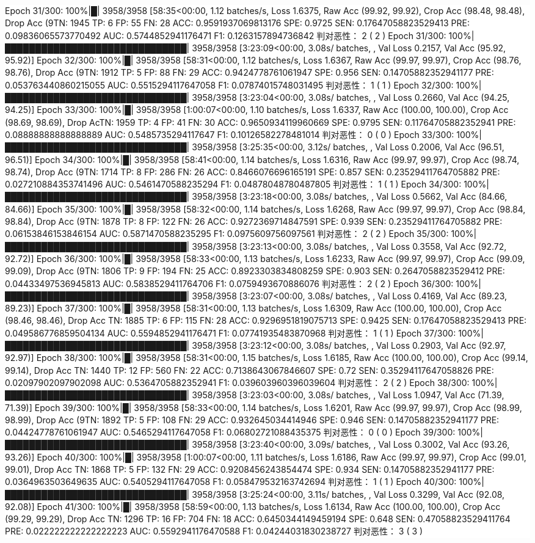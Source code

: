 Epoch 31/300: 100%|█| 3958/3958 [58:35<00:00,  1.12 batches/s, Loss 1.6375, Raw Acc (99.92, 99.92), Crop Acc (98.48, 98.48), Drop Acc (9TN: 1945  TP: 6  FP: 55  FN: 28  ACC: 0.9591937069813176  SPE: 0.9725  SEN: 0.17647058823529413  PRE: 0.09836065573770492  AUC: 0.5744852941176471  F1: 0.1263157894736842  判对恶性： 2 ( 2 )
Epoch 31/300: 100%|██████████████████████████████| 3958/3958 [3:23:09<00:00,  3.08s/ batches, , Val Loss 0.2157, Val Acc (95.92, 95.92)]
Epoch 32/300: 100%|█| 3958/3958 [58:31<00:00,  1.12 batches/s, Loss 1.6367, Raw Acc (99.97, 99.97), Crop Acc (98.76, 98.76), Drop Acc (9TN: 1912  TP: 5  FP: 88  FN: 29  ACC: 0.9424778761061947  SPE: 0.956  SEN: 0.14705882352941177  PRE: 0.053763440860215055  AUC: 0.5515294117647058  F1: 0.07874015748031495  判对恶性： 1 ( 1 )
Epoch 32/300: 100%|██████████████████████████████| 3958/3958 [3:23:04<00:00,  3.08s/ batches, , Val Loss 0.2660, Val Acc (94.25, 94.25)]
Epoch 33/300: 100%|█| 3958/3958 [1:00:07<00:00,  1.10 batches/s, Loss 1.6337, Raw Acc (100.00, 100.00), Crop Acc (98.69, 98.69), Drop AcTN: 1959  TP: 4  FP: 41  FN: 30  ACC: 0.9650934119960669  SPE: 0.9795  SEN: 0.11764705882352941  PRE: 0.08888888888888889  AUC: 0.5485735294117647  F1: 0.10126582278481014  判对恶性： 0 ( 0 )
Epoch 33/300: 100%|██████████████████████████████| 3958/3958 [3:25:35<00:00,  3.12s/ batches, , Val Loss 0.2006, Val Acc (96.51, 96.51)]
Epoch 34/300: 100%|█| 3958/3958 [58:41<00:00,  1.14 batches/s, Loss 1.6316, Raw Acc (99.97, 99.97), Crop Acc (98.74, 98.74), Drop Acc (9TN: 1714  TP: 8  FP: 286  FN: 26  ACC: 0.8466076696165191  SPE: 0.857  SEN: 0.23529411764705882  PRE: 0.027210884353741496  AUC: 0.5461470588235294  F1: 0.04878048780487805  判对恶性： 1 ( 1 )
Epoch 34/300: 100%|██████████████████████████████| 3958/3958 [3:23:18<00:00,  3.08s/ batches, , Val Loss 0.5662, Val Acc (84.66, 84.66)]
Epoch 35/300: 100%|█| 3958/3958 [58:32<00:00,  1.14 batches/s, Loss 1.6268, Raw Acc (99.97, 99.97), Crop Acc (98.84, 98.84), Drop Acc (9TN: 1878  TP: 8  FP: 122  FN: 26  ACC: 0.9272369714847591  SPE: 0.939  SEN: 0.23529411764705882  PRE: 0.06153846153846154  AUC: 0.5871470588235295  F1: 0.0975609756097561  判对恶性： 2 ( 2 )
Epoch 35/300: 100%|██████████████████████████████| 3958/3958 [3:23:13<00:00,  3.08s/ batches, , Val Loss 0.3558, Val Acc (92.72, 92.72)]
Epoch 36/300: 100%|█| 3958/3958 [58:33<00:00,  1.13 batches/s, Loss 1.6233, Raw Acc (99.97, 99.97), Crop Acc (99.09, 99.09), Drop Acc (9TN: 1806  TP: 9  FP: 194  FN: 25  ACC: 0.8923303834808259  SPE: 0.903  SEN: 0.2647058823529412  PRE: 0.04433497536945813  AUC: 0.5838529411764706  F1: 0.0759493670886076  判对恶性： 2 ( 2 )
Epoch 36/300: 100%|██████████████████████████████| 3958/3958 [3:23:07<00:00,  3.08s/ batches, , Val Loss 0.4169, Val Acc (89.23, 89.23)]
Epoch 37/300: 100%|█| 3958/3958 [58:31<00:00,  1.13 batches/s, Loss 1.6309, Raw Acc (100.00, 100.00), Crop Acc (98.46, 98.46), Drop Acc TN: 1885  TP: 6  FP: 115  FN: 28  ACC: 0.9296951819075713  SPE: 0.9425  SEN: 0.17647058823529413  PRE: 0.049586776859504134  AUC: 0.5594852941176471  F1: 0.07741935483870968  判对恶性： 1 ( 1 )
Epoch 37/300: 100%|██████████████████████████████| 3958/3958 [3:23:12<00:00,  3.08s/ batches, , Val Loss 0.2903, Val Acc (92.97, 92.97)]
Epoch 38/300: 100%|█| 3958/3958 [58:31<00:00,  1.15 batches/s, Loss 1.6185, Raw Acc (100.00, 100.00), Crop Acc (99.14, 99.14), Drop Acc TN: 1440  TP: 12  FP: 560  FN: 22  ACC: 0.7138643067846607  SPE: 0.72  SEN: 0.35294117647058826  PRE: 0.02097902097902098  AUC: 0.5364705882352941  F1: 0.039603960396039604  判对恶性： 2 ( 2 )
Epoch 38/300: 100%|██████████████████████████████| 3958/3958 [3:23:03<00:00,  3.08s/ batches, , Val Loss 1.0947, Val Acc (71.39, 71.39)]
Epoch 39/300: 100%|█| 3958/3958 [58:33<00:00,  1.14 batches/s, Loss 1.6201, Raw Acc (99.97, 99.97), Crop Acc (98.99, 98.99), Drop Acc (9TN: 1892  TP: 5  FP: 108  FN: 29  ACC: 0.932645034414946  SPE: 0.946  SEN: 0.14705882352941177  PRE: 0.04424778761061947  AUC: 0.5465294117647058  F1: 0.06802721088435375  判对恶性： 0 ( 0 )
Epoch 39/300: 100%|██████████████████████████████| 3958/3958 [3:23:40<00:00,  3.09s/ batches, , Val Loss 0.3002, Val Acc (93.26, 93.26)]
Epoch 40/300: 100%|█| 3958/3958 [1:00:07<00:00,  1.11 batches/s, Loss 1.6186, Raw Acc (99.97, 99.97), Crop Acc (99.01, 99.01), Drop Acc TN: 1868  TP: 5  FP: 132  FN: 29  ACC: 0.9208456243854474  SPE: 0.934  SEN: 0.14705882352941177  PRE: 0.0364963503649635  AUC: 0.5405294117647058  F1: 0.058479532163742694  判对恶性： 1 ( 1 )
Epoch 40/300: 100%|██████████████████████████████| 3958/3958 [3:25:24<00:00,  3.11s/ batches, , Val Loss 0.3299, Val Acc (92.08, 92.08)]
Epoch 41/300: 100%|█| 3958/3958 [58:59<00:00,  1.13 batches/s, Loss 1.6134, Raw Acc (100.00, 100.00), Crop Acc (99.29, 99.29), Drop Acc TN: 1296  TP: 16  FP: 704  FN: 18  ACC: 0.6450344149459194  SPE: 0.648  SEN: 0.47058823529411764  PRE: 0.022222222222222223  AUC: 0.5592941176470588  F1: 0.04244031830238727  判对恶性： 3 ( 3 )